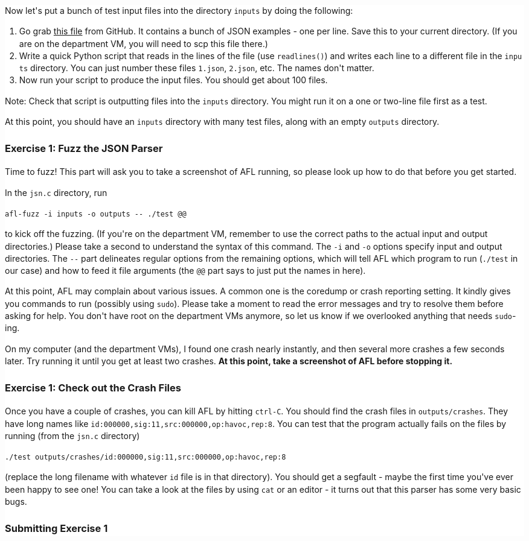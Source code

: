 
Now let's put a bunch of test input files into the directory `inputs` by doing the following:

1. Go grab [this file](https://github.com/danielmiessler/SecLists/blob/master/Fuzzing/JSON.Fuzzing.txt) from GitHub. It contains a bunch of JSON examples - one per line. Save this to your current directory. (If you are on the department VM, you will need to scp this file there.)
2. Write a quick Python script that reads in the lines of the file (use `readlines()`) and writes each line to a different file in the `inputs` directory. You can just number these files `1.json`, `2.json`, etc. The names don't matter.
3. Now run your script to produce the input files. You should get about 100 files.

Note: Check that script is outputting files into the `inputs` directory. You might run it on a one or two-line file first as a test.

At this point, you should have an `inputs` directory with many test files, along with an empty `outputs` directory.


### Exercise 1: Fuzz the JSON Parser

Time to fuzz! This part will ask you to take a screenshot of AFL running, so please look up how to do that before you get started.

In the `jsn.c` directory, run

```
afl-fuzz -i inputs -o outputs -- ./test @@
```
to kick off the fuzzing. (If you're on the department VM, remember to use the correct paths to the actual input and output directories.) Please take a second to understand the syntax of this command. The `-i` and `-o` options specify input and output directories. The `--` part delineates regular options from the remaining options, which will tell AFL which program to run (`./test` in our case) and how to feed it file arguments (the `@@` part says to just put the names in here).

At this point, AFL may complain about various issues. A common one is the coredump or crash reporting setting. It kindly gives you commands to run (possibly using `sudo`). Please take a moment to read the error messages and try to resolve them before asking for help. You don't have root on the department VMs anymore, so let us know if we overlooked anything that needs `sudo`-ing.

On my computer (and the department VMs), I found one crash nearly instantly, and then several more crashes a few seconds later. Try running it until you get at least two crashes. **At this point, take a screenshot of AFL before stopping it.**

### Exercise 1: Check out the Crash Files

Once you have a couple of crashes, you can kill AFL by hitting `ctrl-C`. You should find the crash files in `outputs/crashes`. They have long names like `id:000000,sig:11,src:000000,op:havoc,rep:8`. You can test that the program actually fails on the files by running (from the `jsn.c` directory)

```
./test outputs/crashes/id:000000,sig:11,src:000000,op:havoc,rep:8
```
(replace the long filename with whatever `id` file is in that directory). You should get a segfault - maybe the first time you've ever been happy to see one! You can take a look at the files by using `cat` or an editor - it turns out that this parser has some very basic bugs.

### Submitting Exercise 1
